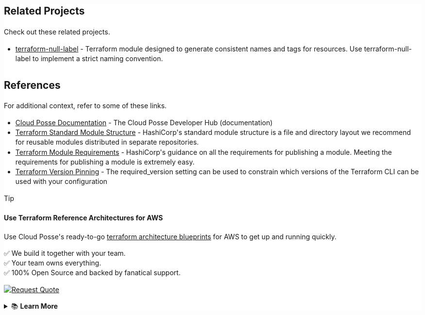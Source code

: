 






## Related Projects

Check out these related projects.

- [terraform-null-label](https://github.com/cloudposse/terraform-null-label) - Terraform module designed to generate consistent names and tags for resources. Use terraform-null-label to implement a strict naming convention.


## References

For additional context, refer to some of these links.

- [Cloud Posse Documentation](https://docs.cloudposse.com) - The Cloud Posse Developer Hub (documentation)
- [Terraform Standard Module Structure](https://www.terraform.io/docs/language/modules/develop/structure.html) - HashiCorp's standard module structure is a file and directory layout we recommend for reusable modules distributed in separate repositories.
- [Terraform Module Requirements](https://www.terraform.io/docs/registry/modules/publish.html#requirements) - HashiCorp's guidance on all the requirements for publishing a module. Meeting the requirements for publishing a module is extremely easy.
- [Terraform Version Pinning](https://www.terraform.io/docs/language/settings/index.html#specifying-a-required-terraform-version) - The required_version setting can be used to constrain which versions of the Terraform CLI can be used with your configuration



> [!TIP]
> #### Use Terraform Reference Architectures for AWS
>
> Use Cloud Posse's ready-to-go [terraform architecture blueprints](https://cloudposse.com/reference-architecture/) for AWS to get up and running quickly.
>
> ✅ We build it together with your team.<br/>
> ✅ Your team owns everything.<br/>
> ✅ 100% Open Source and backed by fanatical support.<br/>
>
> <a href="https://cpco.io/commercial-support?utm_source=github&utm_medium=readme&utm_campaign=cloudposse/terraform-github-repository&utm_content=commercial_support"><img alt="Request Quote" src="https://img.shields.io/badge/request%20quote-success.svg?style=for-the-badge"/></a>
> <details><summary>📚 <strong>Learn More</strong></summary>
>
> <br/>
>
> Cloud Posse is the leading [**DevOps Accelerator**](https://cpco.io/commercial-support?utm_source=github&utm_medium=readme&utm_campaign=cloudposse/terraform-github-repository&utm_content=commercial_support) for funded startups and enterprises.
>
> *Your team can operate like a pro today.*
>
> Ensure that your team succeeds by using Cloud Posse's proven process and turnkey blueprints. Plus, we stick around until you succeed.
> #### Day-0:  Your Foundation for Success
> - **Reference Architecture.** You'll get everything you need from the ground up built using 100% infrastructure as code.
> - **Deployment Strategy.** Adopt a proven deployment strategy with GitHub Actions, enabling automated, repeatable, and reliable software releases.
> - **Site Reliability Engineering.** Gain total visibility into your applications and services with Datadog, ensuring high availability and performance.
> - **Security Baseline.** Establish a secure environment from the start, with built-in governance, accountability, and comprehensive audit logs, safeguarding your operations.
> - **GitOps.** Empower your team to manage infrastructure changes confidently and efficiently through Pull Requests, leveraging the full power of GitHub Actions.